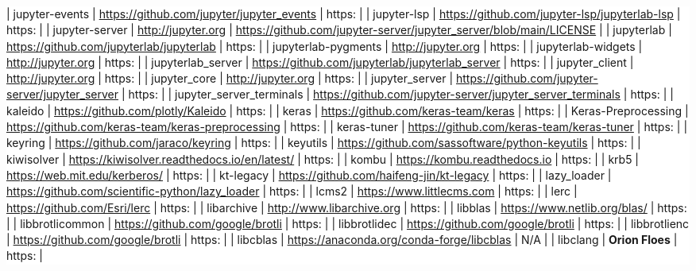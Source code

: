 | jupyter-events                | https://github.com/jupyter/jupyter_events                                           | https:                                                             |
| jupyter-lsp                   | https://github.com/jupyter-lsp/jupyterlab-lsp                                       | https:                                                             |
| jupyter-server                | http://jupyter.org                                                                  | https://github.com/jupyter-server/jupyter_server/blob/main/LICENSE |
| jupyterlab                    | https://github.com/jupyterlab/jupyterlab                                            | https:                                                             |
| jupyterlab-pygments           | http://jupyter.org                                                                  | https:                                                             |
| jupyterlab-widgets            | http://jupyter.org                                                                  | https:                                                             |
| jupyterlab_server             | https://github.com/jupyterlab/jupyterlab_server                                     | https:                                                             |
| jupyter_client                | http://jupyter.org                                                                  | https:                                                             |
| jupyter_core                  | http://jupyter.org                                                                  | https:                                                             |
| jupyter_server                | https://github.com/jupyter-server/jupyter_server                                    | https:                                                             |
| jupyter_server_terminals      | https://github.com/jupyter-server/jupyter_server_terminals                          | https:                                                             |
| kaleido                       | https://github.com/plotly/Kaleido                                                   | https:                                                             |
| keras                         | https://github.com/keras-team/keras                                                 | https:                                                             |
| Keras-Preprocessing           | https://github.com/keras-team/keras-preprocessing                                   | https:                                                             |
| keras-tuner                   | https://github.com/keras-team/keras-tuner                                           | https:                                                             |
| keyring                       | https://github.com/jaraco/keyring                                                   | https:                                                             |
| keyutils                      | https://github.com/sassoftware/python-keyutils                                      | https:                                                             |
| kiwisolver                    | https://kiwisolver.readthedocs.io/en/latest/                                        | https:                                                             |
| kombu                         | https://kombu.readthedocs.io                                                        | https:                                                             |
| krb5                          | https://web.mit.edu/kerberos/                                                       | https:                                                             |
| kt-legacy                     | https://github.com/haifeng-jin/kt-legacy                                            | https:                                                             |
| lazy_loader                   | https://github.com/scientific-python/lazy_loader                                    | https:                                                             |
| lcms2                         | https://www.littlecms.com                                                           | https:                                                             |
| lerc                          | https://github.com/Esri/lerc                                                        | https:                                                             |
| libarchive                    | http://www.libarchive.org                                                           | https:                                                             |
| libblas                       | https://www.netlib.org/blas/                                                        | https:                                                             |
| libbrotlicommon               | https://github.com/google/brotli                                                    | https:                                                             |
| libbrotlidec                  | https://github.com/google/brotli                                                    | https:                                                             |
| libbrotlienc                  | https://github.com/google/brotli                                                    | https:                                                             |
| libcblas                      | https://anaconda.org/conda-forge/libcblas                                           | N/A                                                                |
| libclang                      | <b>Orion Floes</b>                                                                  | https:                                                             |
